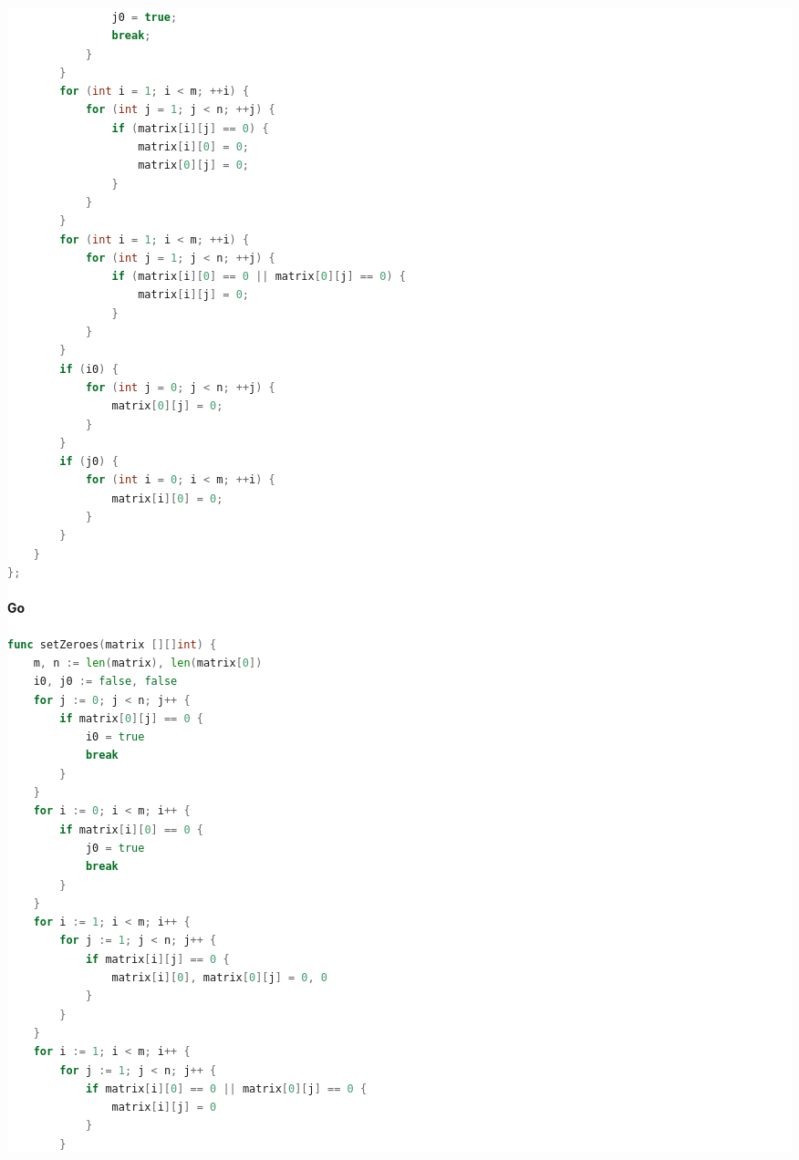 ```cpp
                j0 = true;
                break;
            }
        }
        for (int i = 1; i < m; ++i) {
            for (int j = 1; j < n; ++j) {
                if (matrix[i][j] == 0) {
                    matrix[i][0] = 0;
                    matrix[0][j] = 0;
                }
            }
        }
        for (int i = 1; i < m; ++i) {
            for (int j = 1; j < n; ++j) {
                if (matrix[i][0] == 0 || matrix[0][j] == 0) {
                    matrix[i][j] = 0;
                }
            }
        }
        if (i0) {
            for (int j = 0; j < n; ++j) {
                matrix[0][j] = 0;
            }
        }
        if (j0) {
            for (int i = 0; i < m; ++i) {
                matrix[i][0] = 0;
            }
        }
    }
};
```

#### Go

```go
func setZeroes(matrix [][]int) {
	m, n := len(matrix), len(matrix[0])
	i0, j0 := false, false
	for j := 0; j < n; j++ {
		if matrix[0][j] == 0 {
			i0 = true
			break
		}
	}
	for i := 0; i < m; i++ {
		if matrix[i][0] == 0 {
			j0 = true
			break
		}
	}
	for i := 1; i < m; i++ {
		for j := 1; j < n; j++ {
			if matrix[i][j] == 0 {
				matrix[i][0], matrix[0][j] = 0, 0
			}
		}
	}
	for i := 1; i < m; i++ {
		for j := 1; j < n; j++ {
			if matrix[i][0] == 0 || matrix[0][j] == 0 {
				matrix[i][j] = 0
			}
		}
```